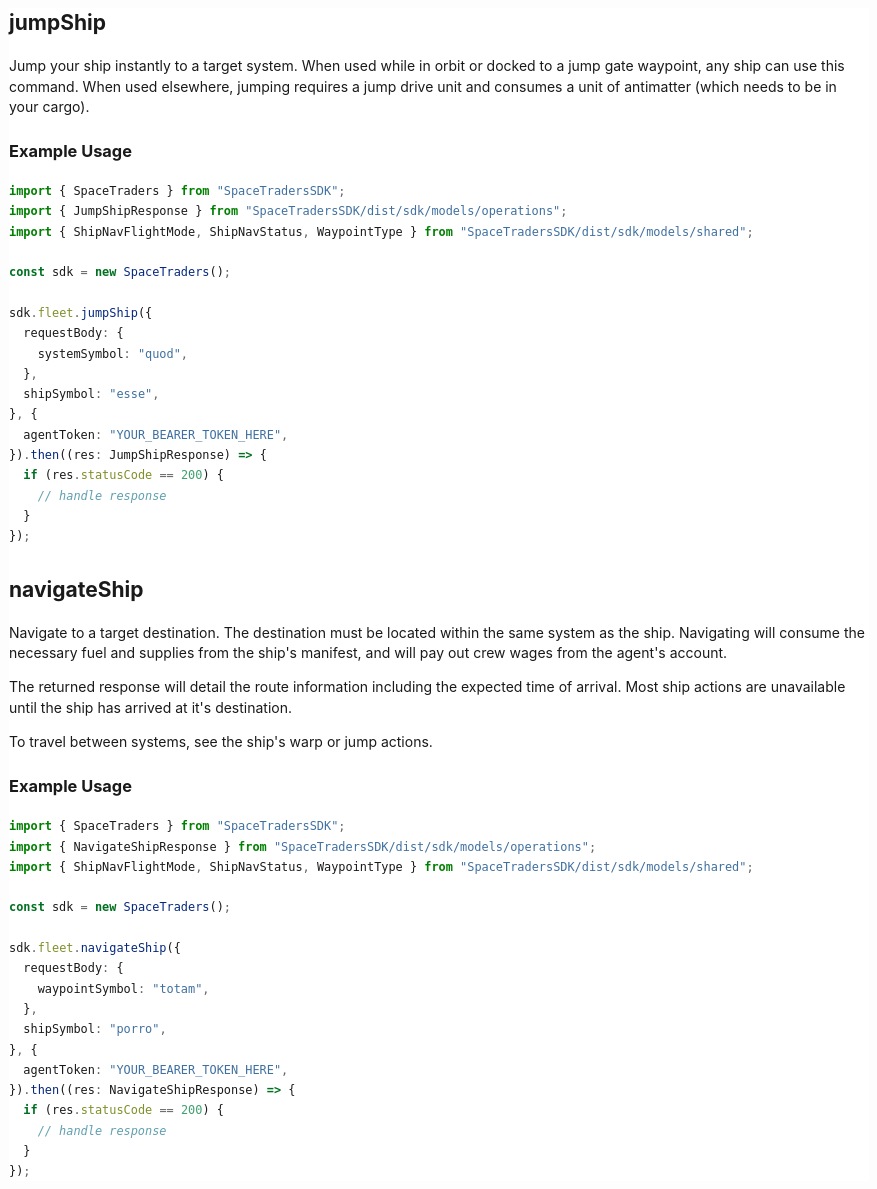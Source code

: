## jumpShip

Jump your ship instantly to a target system. When used while in orbit or docked to a jump gate waypoint, any ship can use this command. When used elsewhere, jumping requires a jump drive unit and consumes a unit of antimatter (which needs to be in your cargo).

### Example Usage

```typescript
import { SpaceTraders } from "SpaceTradersSDK";
import { JumpShipResponse } from "SpaceTradersSDK/dist/sdk/models/operations";
import { ShipNavFlightMode, ShipNavStatus, WaypointType } from "SpaceTradersSDK/dist/sdk/models/shared";

const sdk = new SpaceTraders();

sdk.fleet.jumpShip({
  requestBody: {
    systemSymbol: "quod",
  },
  shipSymbol: "esse",
}, {
  agentToken: "YOUR_BEARER_TOKEN_HERE",
}).then((res: JumpShipResponse) => {
  if (res.statusCode == 200) {
    // handle response
  }
});
```

## navigateShip

Navigate to a target destination. The destination must be located within the same system as the ship. Navigating will consume the necessary fuel and supplies from the ship's manifest, and will pay out crew wages from the agent's account.

The returned response will detail the route information including the expected time of arrival. Most ship actions are unavailable until the ship has arrived at it's destination.

To travel between systems, see the ship's warp or jump actions.

### Example Usage

```typescript
import { SpaceTraders } from "SpaceTradersSDK";
import { NavigateShipResponse } from "SpaceTradersSDK/dist/sdk/models/operations";
import { ShipNavFlightMode, ShipNavStatus, WaypointType } from "SpaceTradersSDK/dist/sdk/models/shared";

const sdk = new SpaceTraders();

sdk.fleet.navigateShip({
  requestBody: {
    waypointSymbol: "totam",
  },
  shipSymbol: "porro",
}, {
  agentToken: "YOUR_BEARER_TOKEN_HERE",
}).then((res: NavigateShipResponse) => {
  if (res.statusCode == 200) {
    // handle response
  }
});
```
